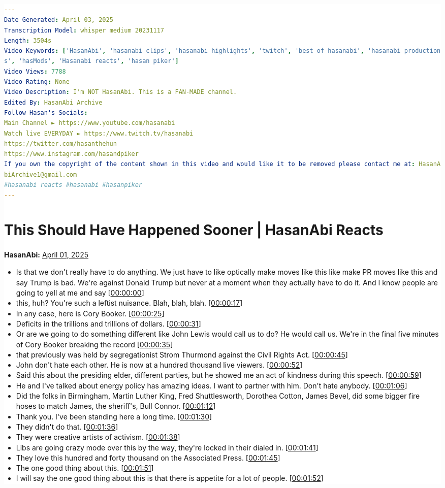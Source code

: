 ```yaml
---
Date Generated: April 03, 2025
Transcription Model: whisper medium 20231117
Length: 3504s
Video Keywords: ['HasanAbi', 'hasanabi clips', 'hasanabi highlights', 'twitch', 'best of hasanabi', 'hasanabi productions', 'hasMods', 'Hasanabi reacts', 'hasan piker']
Video Views: 7788
Video Rating: None
Video Description: I'm NOT HasanAbi. This is a FAN-MADE channel.
Edited By: HasanAbi Archive
Follow Hasan's Socials: 
Main Channel ► https://www.youtube.com/hasanabi
Watch live EVERYDAY ► https://www.twitch.tv/hasanabi
https://twitter.com/hasanthehun 
https://www.instagram.com/hasandpiker
If you own the copyright of the content shown in this video and would like it to be removed please contact me at: HasanAbiArchive1@gmail.com
#hasanabi reacts #hasanabi #hasanpiker
---
```


# This Should Have Happened Sooner | HasanAbi Reacts
**HasanAbi:** [April 01, 2025](https://www.youtube.com/watch?v=TtGcnoZeAD4)
*  Is that we don't really have to do anything. We just have to like optically make moves like this like make PR moves like this and say Trump is bad. We're against Donald Trump but never at a moment when they actually have to do it. And I know people are going to yell at me and say [[00:00:00](https://www.youtube.com/watch?v=TtGcnoZeAD4&t=0.0s)]
*  this, huh? You're such a leftist nuisance. Blah, blah, blah. [[00:00:17](https://www.youtube.com/watch?v=TtGcnoZeAD4&t=17.0s)]
*  In any case, here is Cory Booker. [[00:00:25](https://www.youtube.com/watch?v=TtGcnoZeAD4&t=25.8s)]
*  Deficits in the trillions and trillions of dollars. [[00:00:31](https://www.youtube.com/watch?v=TtGcnoZeAD4&t=31.200000000000003s)]
*  Or are we going to do something different like John Lewis would call us to do? He would call us. We're in the final five minutes of Cory Booker breaking the record [[00:00:35](https://www.youtube.com/watch?v=TtGcnoZeAD4&t=35.6s)]
*  that previously was held by segregationist Strom Thurmond against the Civil Rights Act. [[00:00:45](https://www.youtube.com/watch?v=TtGcnoZeAD4&t=45.6s)]
*  John don't hate each other. He is now at a hundred thousand live viewers. [[00:00:52](https://www.youtube.com/watch?v=TtGcnoZeAD4&t=52.4s)]
*  Said this about the presiding elder, different parties, but he showed me an act of kindness during this speech. [[00:00:59](https://www.youtube.com/watch?v=TtGcnoZeAD4&t=59.0s)]
*  He and I've talked about energy policy has amazing ideas. I want to partner with him. Don't hate anybody. [[00:01:06](https://www.youtube.com/watch?v=TtGcnoZeAD4&t=66.8s)]
*  Did the folks in Birmingham, Martin Luther King, Fred Shuttlesworth, Dorothea Cotton, James Bevel, did some bigger fire hoses to match James, the sheriff's, Bull Connor. [[00:01:12](https://www.youtube.com/watch?v=TtGcnoZeAD4&t=72.6s)]
*  Thank you. I've been standing here a long time. [[00:01:30](https://www.youtube.com/watch?v=TtGcnoZeAD4&t=90.19999999999999s)]
*  They didn't do that. [[00:01:36](https://www.youtube.com/watch?v=TtGcnoZeAD4&t=96.8s)]
*  They were creative artists of activism. [[00:01:38](https://www.youtube.com/watch?v=TtGcnoZeAD4&t=98.6s)]
*  Libs are going crazy mode over this by the way, they're locked in their dialed in. [[00:01:41](https://www.youtube.com/watch?v=TtGcnoZeAD4&t=101.5s)]
*  They love this hundred and forty thousand on the Associated Press. [[00:01:45](https://www.youtube.com/watch?v=TtGcnoZeAD4&t=105.89999999999999s)]
*  The one good thing about this. [[00:01:51](https://www.youtube.com/watch?v=TtGcnoZeAD4&t=111.19999999999999s)]
*  I will say the one good thing about this is that there is appetite for a lot of people. [[00:01:52](https://www.youtube.com/watch?v=TtGcnoZeAD4&t=112.89999999999999s)]